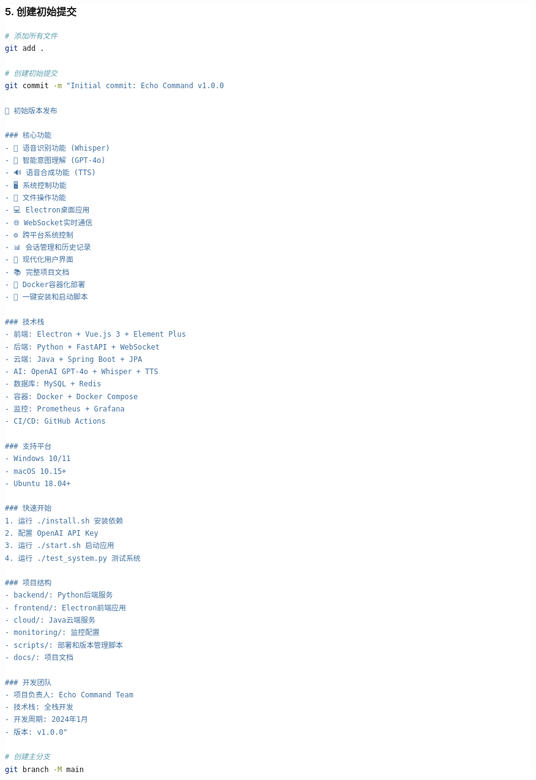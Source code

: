 ### 5. 创建初始提交
```bash
# 添加所有文件
git add .

# 创建初始提交
git commit -m "Initial commit: Echo Command v1.0.0

🎉 初始版本发布

### 核心功能
- 🎤 语音识别功能 (Whisper)
- 🧠 智能意图理解 (GPT-4o)
- 🔊 语音合成功能 (TTS)
- 🖥️ 系统控制功能
- 📁 文件操作功能
- 💻 Electron桌面应用
- 🌐 WebSocket实时通信
- ⚙️ 跨平台系统控制
- 📊 会话管理和历史记录
- 🎨 现代化用户界面
- 📚 完整项目文档
- 🐳 Docker容器化部署
- 🚀 一键安装和启动脚本

### 技术栈
- 前端: Electron + Vue.js 3 + Element Plus
- 后端: Python + FastAPI + WebSocket
- 云端: Java + Spring Boot + JPA
- AI: OpenAI GPT-4o + Whisper + TTS
- 数据库: MySQL + Redis
- 容器: Docker + Docker Compose
- 监控: Prometheus + Grafana
- CI/CD: GitHub Actions

### 支持平台
- Windows 10/11
- macOS 10.15+
- Ubuntu 18.04+

### 快速开始
1. 运行 ./install.sh 安装依赖
2. 配置 OpenAI API Key
3. 运行 ./start.sh 启动应用
4. 运行 ./test_system.py 测试系统

### 项目结构
- backend/: Python后端服务
- frontend/: Electron前端应用
- cloud/: Java云端服务
- monitoring/: 监控配置
- scripts/: 部署和版本管理脚本
- docs/: 项目文档

### 开发团队
- 项目负责人: Echo Command Team
- 技术栈: 全栈开发
- 开发周期: 2024年1月
- 版本: v1.0.0"

# 创建主分支
git branch -M main

```